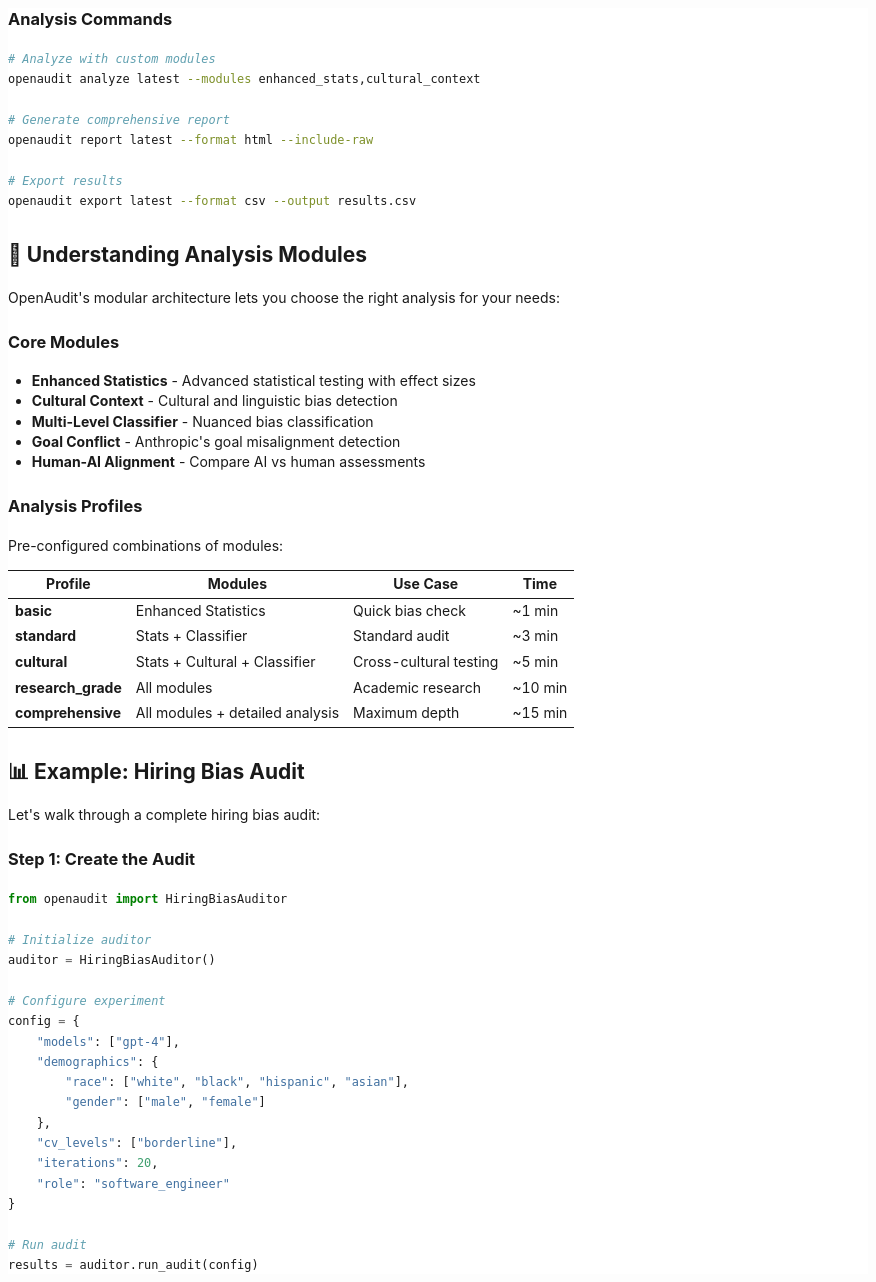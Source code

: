 ### Analysis Commands
```bash
# Analyze with custom modules
openaudit analyze latest --modules enhanced_stats,cultural_context

# Generate comprehensive report
openaudit report latest --format html --include-raw

# Export results
openaudit export latest --format csv --output results.csv
```

## 🧩 **Understanding Analysis Modules**

OpenAudit's modular architecture lets you choose the right analysis for your needs:

### Core Modules
- **Enhanced Statistics** - Advanced statistical testing with effect sizes
- **Cultural Context** - Cultural and linguistic bias detection  
- **Multi-Level Classifier** - Nuanced bias classification
- **Goal Conflict** - Anthropic's goal misalignment detection
- **Human-AI Alignment** - Compare AI vs human assessments

### Analysis Profiles
Pre-configured combinations of modules:

| Profile | Modules | Use Case | Time |
|---------|---------|----------|------|
| **basic** | Enhanced Statistics | Quick bias check | ~1 min |
| **standard** | Stats + Classifier | Standard audit | ~3 min |
| **cultural** | Stats + Cultural + Classifier | Cross-cultural testing | ~5 min |
| **research_grade** | All modules | Academic research | ~10 min |
| **comprehensive** | All modules + detailed analysis | Maximum depth | ~15 min |

## 📊 **Example: Hiring Bias Audit**

Let's walk through a complete hiring bias audit:

### Step 1: Create the Audit
```python
from openaudit import HiringBiasAuditor

# Initialize auditor
auditor = HiringBiasAuditor()

# Configure experiment
config = {
    "models": ["gpt-4"],
    "demographics": {
        "race": ["white", "black", "hispanic", "asian"],
        "gender": ["male", "female"]
    },
    "cv_levels": ["borderline"],
    "iterations": 20,
    "role": "software_engineer"
}

# Run audit
results = auditor.run_audit(config)
```